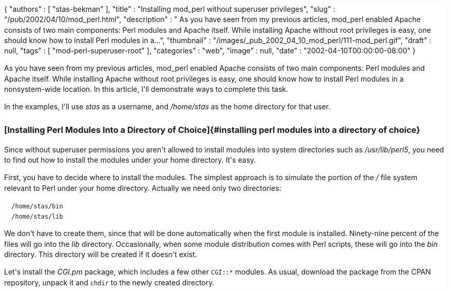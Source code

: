 {
   "authors" : [
      "stas-bekman"
   ],
   "title" : "Installing mod_perl without superuser privileges",
   "slug" : "/pub/2002/04/10/mod_perl.html",
   "description" : " As you have seen from my previous articles, mod_perl enabled Apache consists of two main components: Perl modules and Apache itself. While installing Apache without root privileges is easy, one should know how to install Perl modules in a...",
   "thumbnail" : "/images/_pub_2002_04_10_mod_perl/111-mod_perl.gif",
   "draft" : null,
   "tags" : [
      "mod-perl-superuser-root"
   ],
   "categories" : "web",
   "image" : null,
   "date" : "2002-04-10T00:00:00-08:00"
}





As you have seen from my previous articles, mod\_perl enabled Apache
consists of two main components: Perl modules and Apache itself. While
installing Apache without root privileges is easy, one should know how
to install Perl modules in a nonsystem-wide location. In this article,
I'll demonstrate ways to complete this task.

In the examples, I'll use *stas* as a username, and */home/stas* as the
home directory for that user.

### [Installing Perl Modules Into a Directory of Choice]{#installing perl modules into a directory of choice}

Since without superuser permissions you aren't allowed to install
modules into system directories such as */usr/lib/perl5*, you need to
find out how to install the modules under your home directory. It's
easy.

First, you have to decide where to install the modules. The simplest
approach is to simulate the portion of the */* file system relevant to
Perl under your home directory. Actually we need only two directories:

      /home/stas/bin
      /home/stas/lib

We don't have to create them, since that will be done automatically when
the first module is installed. Ninety-nine percent of the files will go
into the *lib* directory. Occasionally, when some module distribution
comes with Perl scripts, these will go into the *bin* directory. This
directory will be created if it doesn't exist.

Let's install the *CGI.pm* package, which includes a few other `CGI::*`
modules. As usual, download the package from the CPAN repository, unpack
it and `chdir` to the newly created directory.
